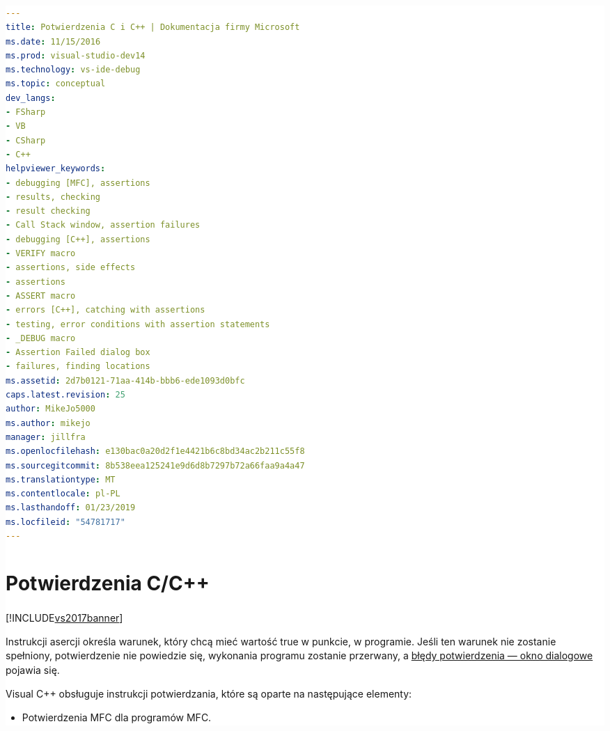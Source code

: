 ```yaml
---
title: Potwierdzenia C i C++ | Dokumentacja firmy Microsoft
ms.date: 11/15/2016
ms.prod: visual-studio-dev14
ms.technology: vs-ide-debug
ms.topic: conceptual
dev_langs:
- FSharp
- VB
- CSharp
- C++
helpviewer_keywords:
- debugging [MFC], assertions
- results, checking
- result checking
- Call Stack window, assertion failures
- debugging [C++], assertions
- VERIFY macro
- assertions, side effects
- assertions
- ASSERT macro
- errors [C++], catching with assertions
- testing, error conditions with assertion statements
- _DEBUG macro
- Assertion Failed dialog box
- failures, finding locations
ms.assetid: 2d7b0121-71aa-414b-bbb6-ede1093d0bfc
caps.latest.revision: 25
author: MikeJo5000
ms.author: mikejo
manager: jillfra
ms.openlocfilehash: e130bac0a20d2f1e4421b6c8bd34ac2b211c55f8
ms.sourcegitcommit: 8b538eea125241e9d6d8b7297b72a66faa9a4a47
ms.translationtype: MT
ms.contentlocale: pl-PL
ms.lasthandoff: 01/23/2019
ms.locfileid: "54781717"
---
```

# <a name="cc-assertions"></a>Potwierdzenia C/C++
[!INCLUDE[vs2017banner](../includes/vs2017banner.md)]

Instrukcji asercji określa warunek, który chcą mieć wartość true w punkcie, w programie. Jeśli ten warunek nie zostanie spełniony, potwierdzenie nie powiedzie się, wykonania programu zostanie przerwany, a [błędy potwierdzenia — okno dialogowe](../debugger/assertion-failed-dialog-box.md) pojawia się.  

 Visual C++ obsługuje instrukcji potwierdzania, które są oparte na następujące elementy:  

- Potwierdzenia MFC dla programów MFC.  
